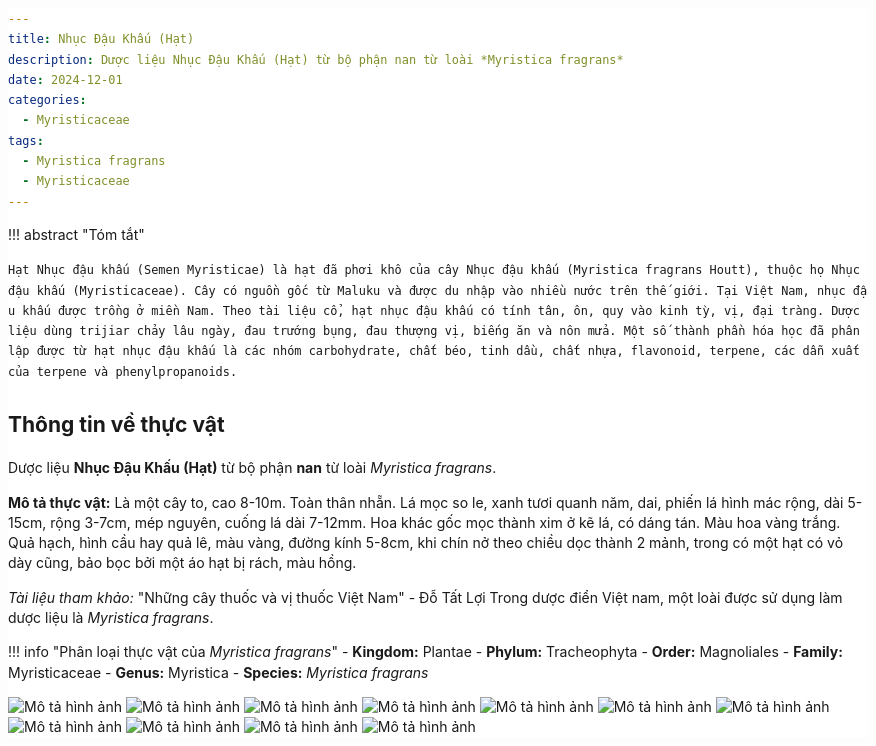 ```yaml
---
title: Nhục Đậu Khấu (Hạt)
description: Dược liệu Nhục Đậu Khấu (Hạt) từ bộ phận nan từ loài *Myristica fragrans*
date: 2024-12-01
categories:
  - Myristicaceae
tags:
  - Myristica fragrans
  - Myristicaceae
---
```

!!! abstract "Tóm tắt"

    Hạt Nhục đậu khấu (Semen Myristicae) là hạt đã phơi khô của cây Nhục đậu khấu (Myristica fragrans Houtt), thuộc họ Nhục đậu khấu (Myristicaceae). Cây có nguồn gốc từ Maluku và được du nhập vào nhiều nước trên thế giới. Tại Việt Nam, nhục đậu khấu được trồng ở miền Nam. Theo tài liệu cổ, hạt nhục đậu khấu có tính tân, ôn, quy vào kinh tỳ, vị, đại tràng. Dược liệu dùng trijiar chảy lâu ngày, đau trướng bụng, đau thượng vị, biếng ăn và nôn mửa. Một số thành phần hóa học đã phân lập được từ hạt nhục đậu khấu là các nhóm carbohydrate, chất béo, tinh dầu, chất nhựa, flavonoid, terpene, các dẫn xuất của terpene và phenylpropanoids.

## Thông tin về thực vật


Dược liệu **Nhục Đậu Khấu (Hạt)** từ bộ phận **nan** từ loài *Myristica fragrans*.

**Mô tả thực vật:** Là một cây to, cao 8-10m. Toàn thân nhẵn. Lá mọc so le, xanh tươi quanh năm, dai, phiến lá hình mác rộng, dài 5-15cm, rộng 3-7cm, mép nguyên, cuống lá dài 7-12mm. Hoa khác gốc mọc thành xim ở kẽ lá, có dáng tán. Màu hoa vàng trắng. Quả hạch, hình cầu hay quả lê, màu vàng, đường kính 5-8cm, khi chín nở theo chiều dọc thành 2 mảnh, trong có một hạt có vỏ dày cũng, bảo bọc bởi một áo hạt bị rách, màu hồng.

*Tài liệu tham khảo:* "Những cây thuốc và vị thuốc Việt Nam" - Đỗ Tất Lợi 
Trong dược điển Việt nam, một loài được sử dụng làm dược liệu là *Myristica fragrans*.

!!! info "Phân loại thực vật của *Myristica fragrans*"
    - **Kingdom:** Plantae
    - **Phylum:** Tracheophyta
    - **Order:** Magnoliales
    - **Family:** Myristicaceae
    - **Genus:** Myristica
    - **Species:** *Myristica fragrans*

<img src="https://inaturalist-open-data.s3.amazonaws.com/photos/349946185/original.jpeg" alt="Mô tả hình ảnh" width="100" height="100">
<img src="https://inaturalist-open-data.s3.amazonaws.com/photos/349946178/original.jpeg" alt="Mô tả hình ảnh" width="100" height="100">
<img src="https://inaturalist-open-data.s3.amazonaws.com/photos/349946228/original.jpeg" alt="Mô tả hình ảnh" width="100" height="100">
<img src="https://inaturalist-open-data.s3.amazonaws.com/photos/349946192/original.jpeg" alt="Mô tả hình ảnh" width="100" height="100">
<img src="https://inaturalist-open-data.s3.amazonaws.com/photos/408218593/original.jpeg" alt="Mô tả hình ảnh" width="100" height="100">
<img src="https://inaturalist-open-data.s3.amazonaws.com/photos/352726277/original.jpg" alt="Mô tả hình ảnh" width="100" height="100">
<img src="https://inaturalist-open-data.s3.amazonaws.com/photos/352726249/original.jpg" alt="Mô tả hình ảnh" width="100" height="100">
<img src="https://inaturalist-open-data.s3.amazonaws.com/photos/352726233/original.jpg" alt="Mô tả hình ảnh" width="100" height="100">
<img src="https://inaturalist-open-data.s3.amazonaws.com/photos/352726270/original.jpg" alt="Mô tả hình ảnh" width="100" height="100">
<img src="https://inaturalist-open-data.s3.amazonaws.com/photos/357597366/original.jpg" alt="Mô tả hình ảnh" width="100" height="100">
<img src="https://inaturalist-open-data.s3.amazonaws.com/photos/374431653/original.jpg" alt="Mô tả hình ảnh" width="100" height="100">
